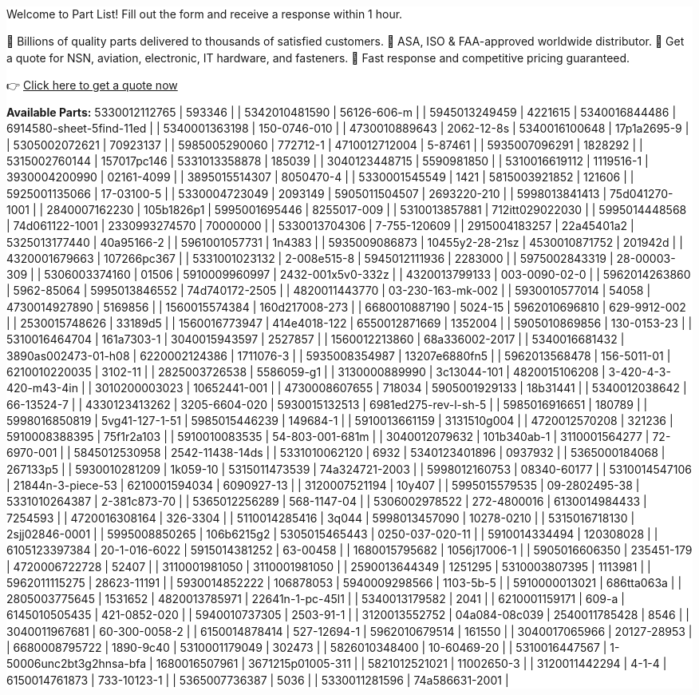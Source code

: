 Welcome to Part List! Fill out the form and receive a response within 1 hour. 

🔹 Billions of quality parts delivered to thousands of satisfied customers.
🔹 ASA, ISO & FAA-approved worldwide distributor.
🔹 Get a quote for NSN, aviation, electronic, IT hardware, and fasteners.
🔹 Fast response and competitive pricing guaranteed.

👉 [Click here to get a quote now](https://forms.gle/zb5Qi9NdgbbANaDG6)


**Available Parts:**
5330012112765 | 593346 |  | 5342010481590 | 56126-606-m |  | 5945013249459 | 4221615 | 
5340016844486 | 6914580-sheet-5find-11ed |  | 5340001363198 | 150-0746-010 |  | 4730010889643 | 2062-12-8s | 
5340016100648 | 17p1a2695-9 |  | 5305002072621 | 70923137 |  | 5985005290060 | 772712-1 | 
4710012712004 | 5-87461 |  | 5935007096291 | 1828292 |  | 5315002760144 | 157017pc146 | 
5331013358878 | 185039 |  | 3040123448715 | 5590981850 |  | 5310016619112 | 1119516-1 | 
3930004200990 | 02161-4099 |  | 3895015514307 | 8050470-4 |  | 5330001545549 | 1421 | 
5815003921852 | 121606 |  | 5925001135066 | 17-03100-5 |  | 5330004723049 | 2093149 | 
5905011504507 | 2693220-210 |  | 5998013841413 | 75d041270-1001 |  | 2840007162230 | 105b1826p1 | 
5995001695446 | 8255017-009 |  | 5310013857881 | 712itt029022030 |  | 5995014448568 | 74d061122-1001 | 
2330993274570 | 70000000 |  | 5330013704306 | 7-755-120609 |  | 2915004183257 | 22a45401a2 | 
5325013177440 | 40a95166-2 |  | 5961001057731 | 1n4383 |  | 5935009086873 | 10455y2-28-21sz | 
4530010871752 | 201942d |  | 4320001679663 | 107266pc367 |  | 5331001023132 | 2-008e515-8 | 
5945012111936 | 2283000 |  | 5975002843319 | 28-00003-309 |  | 5306003374160 | 01506 | 
5910009960997 | 2432-001x5v0-332z |  | 4320013799133 | 003-0090-02-0 |  | 5962014263860 | 5962-85064 | 
5995013846552 | 74d740172-2505 |  | 4820011443770 | 03-230-163-mk-002 |  | 5930010577014 | 54058 | 
4730014927890 | 5169856 |  | 1560015574384 | 160d217008-273 |  | 6680010887190 | 5024-15 | 
5962010696810 | 629-9912-002 |  | 2530015748626 | 33189d5 |  | 1560016773947 | 414e4018-122 | 
6550012871669 | 1352004 |  | 5905010869856 | 130-0153-23 |  | 5310016464704 | 161a7303-1 | 
3040015943597 | 2527857 |  | 1560012213860 | 68a336002-2017 |  | 5340016681432 | 3890as002473-01-h08 | 
6220002124386 | 1711076-3 |  | 5935008354987 | 13207e6880fn5 |  | 5962013568478 | 156-5011-01 | 
6210010220035 | 3102-11 |  | 2825003726538 | 5586059-g1 |  | 3130000889990 | 3c13044-101 | 
4820015106208 | 3-420-4-3-420-m43-4in |  | 3010200003023 | 10652441-001 |  | 4730008607655 | 718034 | 
5905001929133 | 18b31441 |  | 5340012038642 | 66-13524-7 |  | 4330123413262 | 3205-6604-020 | 
5930015132513 | 6981ed275-rev-l-sh-5 |  | 5985016916651 | 180789 |  | 5998016850819 | 5vg41-127-1-51 | 
5985015446239 | 149684-1 |  | 5910013661159 | 3131510g004 |  | 4720012570208 | 321236 | 
5910008388395 | 75f1r2a103 |  | 5910010083535 | 54-803-001-681m |  | 3040012079632 | 101b340ab-1 | 
3110001564277 | 72-6970-001 |  | 5845012530958 | 2542-11438-14ds |  | 5331010062120 | 6932 | 
5340123401896 | 0937932 |  | 5365000184068 | 267133p5 |  | 5930010281209 | 1k059-10 | 
5315011473539 | 74a324721-2003 |  | 5998012160753 | 08340-60177 |  | 5310014547106 | 21844n-3-piece-53 | 
6210001594034 | 6090927-13 |  | 3120007521194 | 10y407 |  | 5995015579535 | 09-2802495-38 | 
5331010264387 | 2-381c873-70 |  | 5365012256289 | 568-1147-04 |  | 5306002978522 | 272-4800016 | 
6130014984433 | 7254593 |  | 4720016308164 | 326-3304 |  | 5110014285416 | 3q044 | 
5998013457090 | 10278-0210 |  | 5315016718130 | 2sjj02846-0001 |  | 5995008850265 | 106b6215g2 | 
5305015465443 | 0250-037-020-11 |  | 5910014334494 | 120308028 |  | 6105123397384 | 20-1-016-6022 | 
5915014381252 | 63-00458 |  | 1680015795682 | 1056j17006-1 |  | 5905016606350 | 235451-179 | 
4720006722728 | 52407 |  | 3110001981050 | 3110001981050 |  | 2590013644349 | 1251295 | 
5310003807395 | 1113981 |  | 5962011115275 | 28623-11191 |  | 5930014852222 | 106878053 | 
5940009298566 | 1103-5b-5 |  | 5910000013021 | 686tta063a |  | 2805003775645 | 1531652 | 
4820013785971 | 22641n-1-pc-45l1 |  | 5340013179582 | 2041 |  | 6210001159171 | 609-a | 
6145010505435 | 421-0852-020 |  | 5940010737305 | 2503-91-1 |  | 3120013552752 | 04a084-08c039 | 
2540011785428 | 8546 |  | 3040011967681 | 60-300-0058-2 |  | 6150014878414 | 527-12694-1 | 
5962010679514 | 161550 |  | 3040017065966 | 20127-28953 |  | 6680008795722 | 1890-9c40 | 
5310001179049 | 302473 |  | 5826010348400 | 10-60469-20 |  | 5310016447567 | 1-50006unc2bt3g2hnsa-bfa | 
1680016507961 | 3671215p01005-311 |  | 5821012521021 | 11002650-3 |  | 3120011442294 | 4-1-4 | 
6150014761873 | 733-10123-1 |  | 5365007736387 | 5036 |  | 5330011281596 | 74a586631-2001 | 